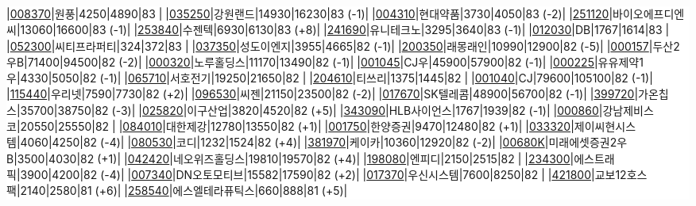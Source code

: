 |[008370](https://finance.daum.net/quotes/A008370)|원풍|4250|4890|83 |
|[035250](https://finance.daum.net/quotes/A035250)|강원랜드|14930|16230|83 (-1)|
|[004310](https://finance.daum.net/quotes/A004310)|현대약품|3730|4050|83 (-2)|
|[251120](https://finance.daum.net/quotes/A251120)|바이오에프디엔씨|13060|16600|83 (-1)|
|[253840](https://finance.daum.net/quotes/A253840)|수젠텍|6930|6130|83 (+8)|
|[241690](https://finance.daum.net/quotes/A241690)|유니테크노|3295|3640|83 (-1)|
|[012030](https://finance.daum.net/quotes/A012030)|DB|1767|1614|83 |
|[052300](https://finance.daum.net/quotes/A052300)|씨티프라퍼티|324|372|83 |
|[037350](https://finance.daum.net/quotes/A037350)|성도이엔지|3955|4665|82 (-1)|
|[200350](https://finance.daum.net/quotes/A200350)|래몽래인|10990|12900|82 (-5)|
|[000157](https://finance.daum.net/quotes/A000157)|두산2우B|71400|94500|82 (-2)|
|[000320](https://finance.daum.net/quotes/A000320)|노루홀딩스|11170|13490|82 (-1)|
|[001045](https://finance.daum.net/quotes/A001045)|CJ우|45900|57900|82 (-1)|
|[000225](https://finance.daum.net/quotes/A000225)|유유제약1우|4330|5050|82 (-1)|
|[065710](https://finance.daum.net/quotes/A065710)|서호전기|19250|21650|82 |
|[204610](https://finance.daum.net/quotes/A204610)|티쓰리|1375|1445|82 |
|[001040](https://finance.daum.net/quotes/A001040)|CJ|79600|105100|82 (-1)|
|[115440](https://finance.daum.net/quotes/A115440)|우리넷|7590|7730|82 (+2)|
|[096530](https://finance.daum.net/quotes/A096530)|씨젠|21150|23500|82 (-2)|
|[017670](https://finance.daum.net/quotes/A017670)|SK텔레콤|48900|56700|82 (-1)|
|[399720](https://finance.daum.net/quotes/A399720)|가온칩스|35700|38750|82 (-3)|
|[025820](https://finance.daum.net/quotes/A025820)|이구산업|3820|4520|82 (+5)|
|[343090](https://finance.daum.net/quotes/A343090)|HLB사이언스|1767|1939|82 (-1)|
|[000860](https://finance.daum.net/quotes/A000860)|강남제비스코|20550|25550|82 |
|[084010](https://finance.daum.net/quotes/A084010)|대한제강|12780|13550|82 (+1)|
|[001750](https://finance.daum.net/quotes/A001750)|한양증권|9470|12480|82 (+1)|
|[033320](https://finance.daum.net/quotes/A033320)|제이씨현시스템|4060|4250|82 (-4)|
|[080530](https://finance.daum.net/quotes/A080530)|코디|1232|1524|82 (+4)|
|[381970](https://finance.daum.net/quotes/A381970)|케이카|10360|12920|82 (-2)|
|[00680K](https://finance.daum.net/quotes/A00680K)|미래에셋증권2우B|3500|4030|82 (+1)|
|[042420](https://finance.daum.net/quotes/A042420)|네오위즈홀딩스|19810|19570|82 (+4)|
|[198080](https://finance.daum.net/quotes/A198080)|엔피디|2150|2515|82 |
|[234300](https://finance.daum.net/quotes/A234300)|에스트래픽|3900|4200|82 (-4)|
|[007340](https://finance.daum.net/quotes/A007340)|DN오토모티브|15582|17590|82 (+2)|
|[017370](https://finance.daum.net/quotes/A017370)|우신시스템|7600|8250|82 |
|[421800](https://finance.daum.net/quotes/A421800)|교보12호스팩|2140|2580|81 (+6)|
|[258540](https://finance.daum.net/quotes/A258540)|에스엘테라퓨틱스|660|888|81 (+5)|